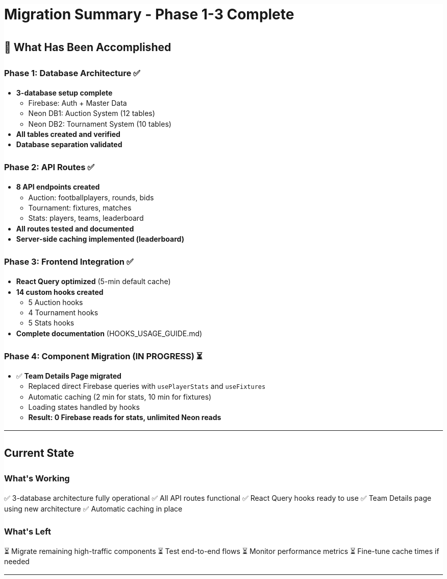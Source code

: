 # Migration Summary - Phase 1-3 Complete

## 🎉 What Has Been Accomplished

### Phase 1: Database Architecture ✅
- **3-database setup complete**
  - Firebase: Auth + Master Data
  - Neon DB1: Auction System (12 tables)
  - Neon DB2: Tournament System (10 tables)
- **All tables created and verified**
- **Database separation validated**

### Phase 2: API Routes ✅
- **8 API endpoints created**
  - Auction: footballplayers, rounds, bids
  - Tournament: fixtures, matches
  - Stats: players, teams, leaderboard
- **All routes tested and documented**
- **Server-side caching implemented (leaderboard)**

### Phase 3: Frontend Integration ✅
- **React Query optimized** (5-min default cache)
- **14 custom hooks created**
  - 5 Auction hooks
  - 4 Tournament hooks
  - 5 Stats hooks
- **Complete documentation** (HOOKS_USAGE_GUIDE.md)

### Phase 4: Component Migration (IN PROGRESS) ⏳
- ✅ **Team Details Page migrated**
  - Replaced direct Firebase queries with `usePlayerStats` and `useFixtures`
  - Automatic caching (2 min for stats, 10 min for fixtures)
  - Loading states handled by hooks
  - **Result: 0 Firebase reads for stats, unlimited Neon reads**

---

## Current State

### What's Working
✅ 3-database architecture fully operational
✅ All API routes functional
✅ React Query hooks ready to use
✅ Team Details page using new architecture
✅ Automatic caching in place

### What's Left
⏳ Migrate remaining high-traffic components
⏳ Test end-to-end flows
⏳ Monitor performance metrics
⏳ Fine-tune cache times if needed

---